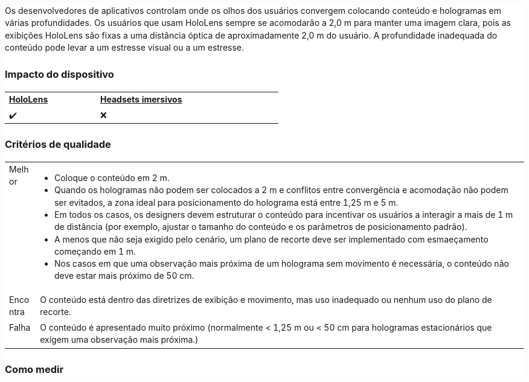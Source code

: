 Os desenvolvedores de aplicativos controlam onde os olhos dos usuários convergem colocando conteúdo e hologramas em várias profundidades. Os usuários que usam HoloLens sempre se acomodarão a 2,0 m para manter uma imagem clara, pois as exibições HoloLens são fixas a uma distância óptica de aproximadamente 2,0 m do usuário. A profundidade inadequada do conteúdo pode levar a um estresse visual ou a um estresse.

### <a name="device-impact"></a>Impacto do dispositivo

<table>
    <colgroup>
    <col width="33%" />
    <col width="33%" />
    <col width="33%" />
    </colgroup>
    <tr>
        <td><a href="/hololens/hololens1-hardware"><strong>HoloLens</strong></a></td>
        <td><a href="../../discover/immersive-headset-hardware-details.md"><strong>Headsets imersivos</strong></a></td>
        <td></td>
    </tr>
     <tr>
        <td>✔️</td>
        <td>❌</td>
        <td></td>
    </tr>
</table>

### <a name="quality-criteria"></a>Critérios de qualidade

<table>
<tr>
<td> Melhor </td><td><ul>
<li>Coloque o conteúdo em 2 m.</li><li>Quando os hologramas não podem ser colocados a 2 m e conflitos entre convergência e acomodação não podem ser evitados, a zona ideal para posicionamento do holograma está entre 1,25 m e 5 m.</li><li>Em todos os casos, os designers devem estruturar o conteúdo para incentivar os usuários a interagir a mais de 1 m de distância (por exemplo, ajustar o tamanho do conteúdo e os parâmetros de posicionamento padrão).</li><li>A menos que não seja exigido pelo cenário, um plano de recorte deve ser implementado com esmaeçamento começando em 1 m.</li><li>Nos casos em que uma observação mais próxima de um holograma sem movimento é necessária, o conteúdo não deve estar mais próximo de 50 cm.</li>
</ul></td>
</tr><tr>
<td> Encontra</td><td> O conteúdo está dentro das diretrizes de exibição e movimento, mas uso inadequado ou nenhum uso do plano de recorte.</td>
</tr><tr>
<td> Falha </td><td> O conteúdo é apresentado muito próximo (normalmente &lt; 1,25 m ou &lt; 50 cm para hologramas estacionários que exigem uma observação mais próxima.)</td>
</tr>
</table>

### <a name="how-to-measure"></a>Como medir
